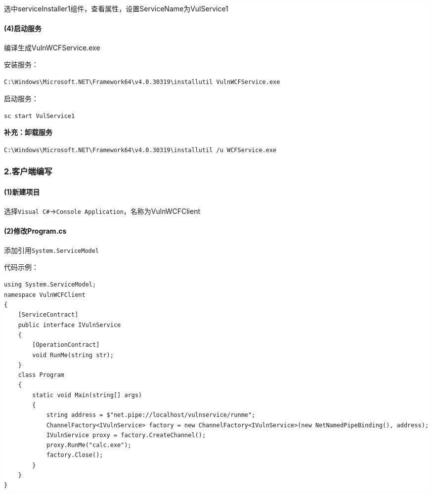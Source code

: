 选中serviceInstaller1组件，查看属性，设置ServiceName为VulService1


#### (4)启动服务

编译生成VulnWCFService.exe

安装服务：

```
C:\Windows\Microsoft.NET\Framework64\v4.0.30319\installutil VulnWCFService.exe
```

启动服务：

```
sc start VulService1
```

**补充：卸载服务**

```
C:\Windows\Microsoft.NET\Framework64\v4.0.30319\installutil /u WCFService.exe
```

### 2.客户端编写

#### (1)新建项目

选择`Visual C#`->`Console Application`，名称为VulnWCFClient

#### (2)修改Program.cs

添加引用`System.ServiceModel`

代码示例：

```
using System.ServiceModel;
namespace VulnWCFClient
{
    [ServiceContract]
    public interface IVulnService
    {
        [OperationContract]
        void RunMe(string str);
    }
    class Program
    {
        static void Main(string[] args)
        {
            string address = $"net.pipe://localhost/vulnservice/runme";
            ChannelFactory<IVulnService> factory = new ChannelFactory<IVulnService>(new NetNamedPipeBinding(), address);
            IVulnService proxy = factory.CreateChannel();
            proxy.RunMe("calc.exe");
            factory.Close();
        }
    }
}
```
